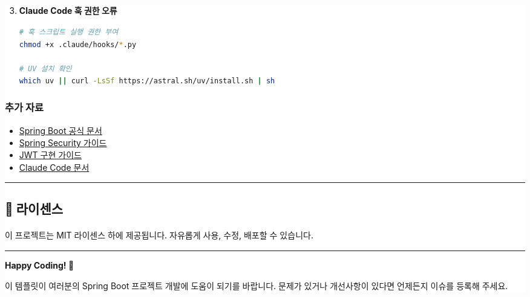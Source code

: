 3. **Claude Code 훅 권한 오류**
   ```bash
   # 훅 스크립트 실행 권한 부여
   chmod +x .claude/hooks/*.py
   
   # UV 설치 확인
   which uv || curl -LsSf https://astral.sh/uv/install.sh | sh
   ```

### 추가 자료

- [Spring Boot 공식 문서](https://spring.io/projects/spring-boot)
- [Spring Security 가이드](https://spring.io/guides/gs/securing-web/)
- [JWT 구현 가이드](https://github.com/jwtk/jjwt)
- [Claude Code 문서](https://docs.anthropic.com/en/docs/claude-code)

---

## 📄 라이센스

이 프로젝트는 MIT 라이센스 하에 제공됩니다. 자유롭게 사용, 수정, 배포할 수 있습니다.

---

**Happy Coding! 🚀**

이 템플릿이 여러분의 Spring Boot 프로젝트 개발에 도움이 되기를 바랍니다. 문제가 있거나 개선사항이 있다면 언제든지 이슈를 등록해 주세요.